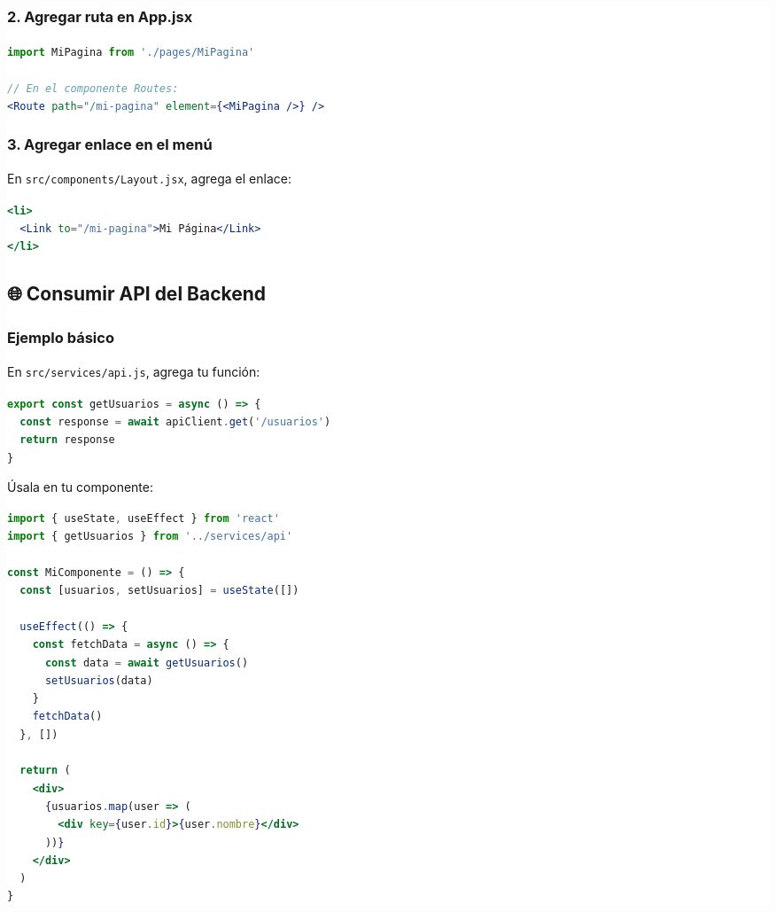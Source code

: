 ### 2. Agregar ruta en App.jsx

```jsx
import MiPagina from './pages/MiPagina'

// En el componente Routes:
<Route path="/mi-pagina" element={<MiPagina />} />
```

### 3. Agregar enlace en el menú

En `src/components/Layout.jsx`, agrega el enlace:

```jsx
<li>
  <Link to="/mi-pagina">Mi Página</Link>
</li>
```

## 🌐 Consumir API del Backend

### Ejemplo básico

En `src/services/api.js`, agrega tu función:

```javascript
export const getUsuarios = async () => {
  const response = await apiClient.get('/usuarios')
  return response
}
```

Úsala en tu componente:

```jsx
import { useState, useEffect } from 'react'
import { getUsuarios } from '../services/api'

const MiComponente = () => {
  const [usuarios, setUsuarios] = useState([])
  
  useEffect(() => {
    const fetchData = async () => {
      const data = await getUsuarios()
      setUsuarios(data)
    }
    fetchData()
  }, [])
  
  return (
    <div>
      {usuarios.map(user => (
        <div key={user.id}>{user.nombre}</div>
      ))}
    </div>
  )
}
```
